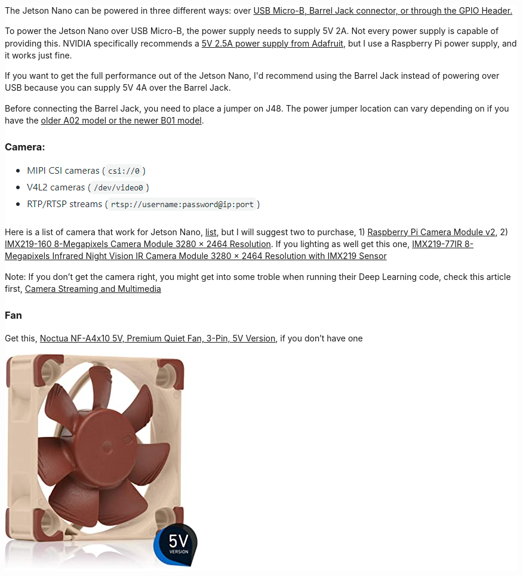 The Jetson Nano can be powered in three different ways: over <u>USB Micro-B, Barrel Jack connector, or through the GPIO Header.</u>

To power the Jetson Nano over USB Micro-B, the power supply needs to supply 5V 2A. Not every power supply is capable of providing this. NVIDIA specifically recommends a [5V 2.5A power supply from Adafruit](https://www.adafruit.com/product/1995), but I use a Raspberry Pi power supply, and it works just fine.

If you want to get the full performance out of the Jetson Nano, I'd recommend using the Barrel Jack instead of powering over USB because you can supply 5V 4A over the Barrel Jack.

Before connecting the Barrel Jack, you need to place a jumper on J48. The power jumper location can vary depending on if you have the [older A02 model or the newer B01 model](https://www.arducam.com/nvidia-jetson-nano-b01-update-dual-camera/).

### Camera:

![image-20210815224549465](../images/2021-05-26-AI-Jetbot/image-20210815224549465.png)

Here is a list of camera that work for Jetson Nano, [list](https://elinux.org/Jetson_Nano#Cameras), but I will suggest two to purchase, 1) [Raspberry Pi Camera Module v2](https://www.raspberrypi.org/products/camera-module-v2/), 2) [IMX219-160 8-Megapixels Camera Module 3280 × 2464 Resolution](https://www.amazon.com/Jetson-Nano-Camera-IMX219-160-8-Megapixels/dp/B07T43K7LC). If you lighting as well get this one, [IMX219-77IR 8-Megapixels Infrared Night Vision IR Camera Module 3280 × 2464 Resolution with IMX219 Sensor](https://www.amazon.com/Jetson-Nano-Camera-IMX219-77IR-8-Megapixels/dp/B07TT9Q4YL/ref=sr_1_2_sspa?dchild=1&keywords=jetson+nano+IR+camera&qid=1629082263&sr=8-2-spons&psc=1&smid=A2SA28G0M1VPHD&spLa=ZW5jcnlwdGVkUXVhbGlmaWVyPUEzVDNIWUFIWjU5UVBaJmVuY3J5cHRlZElkPUEwMDUxNjE5MkVGTjhUOEhJVzJYUyZlbmNyeXB0ZWRBZElkPUEwMjcxMzk2MTBKVjhNWUxMWU5HJndpZGdldE5hbWU9c3BfYXRmJmFjdGlvbj1jbGlja1JlZGlyZWN0JmRvTm90TG9nQ2xpY2s9dHJ1ZQ==)

Note: If you don’t get the camera right, you might get into some troble when running their Deep Learning code, check this article first, [Camera Streaming and Multimedia](https://github.com/dusty-nv/jetson-inference/blob/master/docs/aux-streaming.md#mipi-csi-cameras)

### Fan

Get this, [Noctua NF-A4x10 5V, Premium Quiet Fan, 3-Pin, 5V Version](https://www.amazon.com/Noctua-Cooling-Bearing-NF-A4X10-FLX-5V/dp/B00NEMGCIA?ref_=ast_slp_dp&th=1&psc=1), if you don’t have one

![img](../images/2021-05-26-AI-Jetbot/81uQzxhzsdL._AC_SX480_SY360_.jpg)
